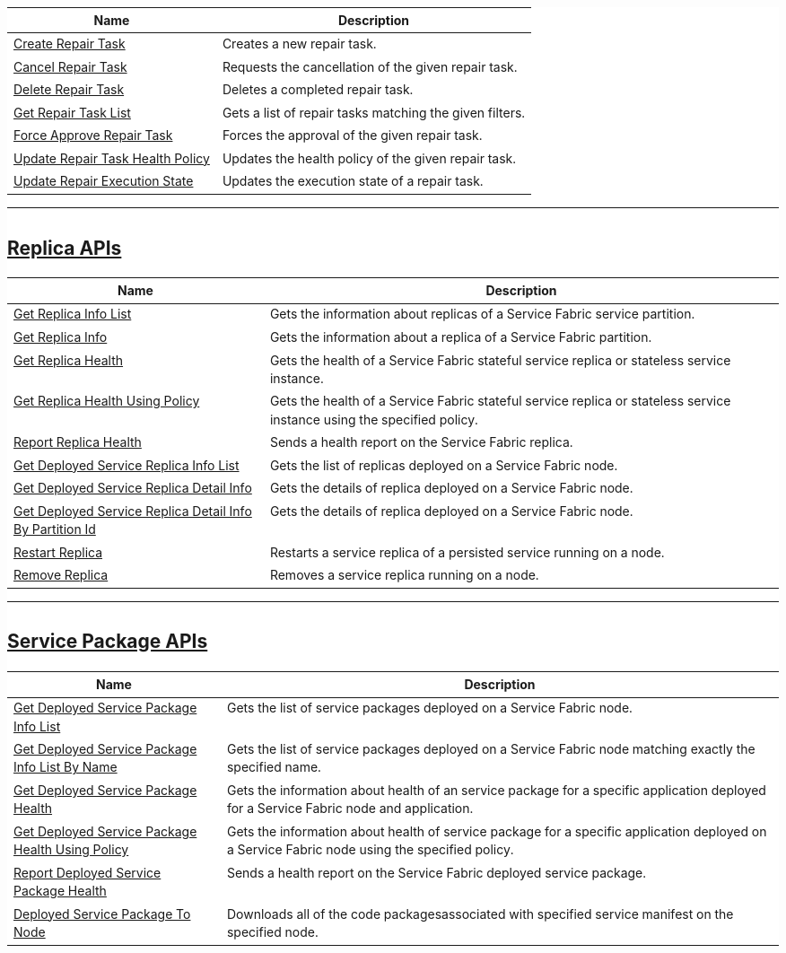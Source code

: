 | Name | Description |
| --- | --- |
| [Create Repair Task](sfclient-api-createrepairtask.md) | Creates a new repair task.<br/> |
| [Cancel Repair Task](sfclient-api-cancelrepairtask.md) | Requests the cancellation of the given repair task.<br/> |
| [Delete Repair Task](sfclient-api-deleterepairtask.md) | Deletes a completed repair task.<br/> |
| [Get Repair Task List](sfclient-api-getrepairtasklist.md) | Gets a list of repair tasks matching the given filters.<br/> |
| [Force Approve Repair Task](sfclient-api-forceapproverepairtask.md) | Forces the approval of the given repair task.<br/> |
| [Update Repair Task Health Policy](sfclient-api-updaterepairtaskhealthpolicy.md) | Updates the health policy of the given repair task.<br/> |
| [Update Repair Execution State](sfclient-api-updaterepairexecutionstate.md) | Updates the execution state of a repair task.<br/> |

----
## [Replica APIs](sfclient-index-replica.md)

| Name | Description |
| --- | --- |
| [Get Replica Info List](sfclient-api-getreplicainfolist.md) | Gets the information about replicas of a Service Fabric service partition.<br/> |
| [Get Replica Info](sfclient-api-getreplicainfo.md) | Gets the information about a replica of a Service Fabric partition.<br/> |
| [Get Replica Health](sfclient-api-getreplicahealth.md) | Gets the health of a Service Fabric stateful service replica or stateless service instance.<br/> |
| [Get Replica Health Using Policy](sfclient-api-getreplicahealthusingpolicy.md) | Gets the health of a Service Fabric stateful service replica or stateless service instance using the specified policy.<br/> |
| [Report Replica Health](sfclient-api-reportreplicahealth.md) | Sends a health report on the Service Fabric replica.<br/> |
| [Get Deployed Service Replica Info List](sfclient-api-getdeployedservicereplicainfolist.md) | Gets the list of replicas deployed on a Service Fabric node.<br/> |
| [Get Deployed Service Replica Detail Info](sfclient-api-getdeployedservicereplicadetailinfo.md) | Gets the details of replica deployed on a Service Fabric node.<br/> |
| [Get Deployed Service Replica Detail Info By Partition Id](sfclient-api-getdeployedservicereplicadetailinfobypartitionid.md) | Gets the details of replica deployed on a Service Fabric node.<br/> |
| [Restart Replica](sfclient-api-restartreplica.md) | Restarts a service replica of a persisted service running on a node.<br/> |
| [Remove Replica](sfclient-api-removereplica.md) | Removes a service replica running on a node.<br/> |

----
## [Service Package APIs](sfclient-index-service-package.md)

| Name | Description |
| --- | --- |
| [Get Deployed Service Package Info List](sfclient-api-getdeployedservicepackageinfolist.md) | Gets the list of service packages deployed on a Service Fabric node.<br/> |
| [Get Deployed Service Package Info List By Name](sfclient-api-getdeployedservicepackageinfolistbyname.md) | Gets the list of service packages deployed on a Service Fabric node matching exactly the specified name.<br/> |
| [Get Deployed Service Package Health](sfclient-api-getdeployedservicepackagehealth.md) | Gets the information about health of an service package for a specific application deployed for a Service Fabric node and application.<br/> |
| [Get Deployed Service Package Health Using Policy](sfclient-api-getdeployedservicepackagehealthusingpolicy.md) | Gets the information about health of service package for a specific application deployed on a Service Fabric node using the specified policy.<br/> |
| [Report Deployed Service Package Health](sfclient-api-reportdeployedservicepackagehealth.md) | Sends a health report on the Service Fabric deployed service package.<br/> |
| [Deployed Service Package To Node](sfclient-api-deployedservicepackagetonode.md) | Downloads all of the code packagesassociated with specified service manifest on the specified node.<br/> |
